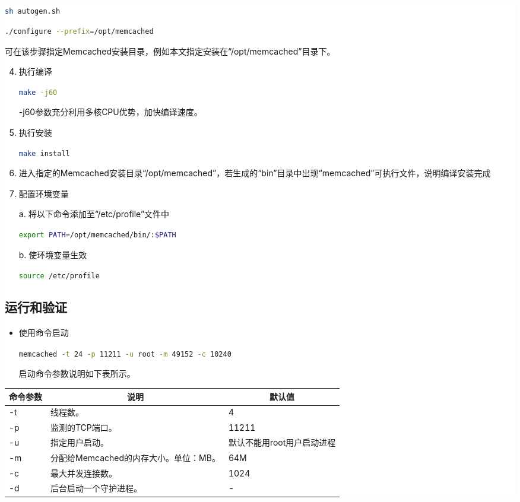    ```bash
   sh autogen.sh
   ```

   ```bash
   ./configure --prefix=/opt/memcached
   ```

   可在该步骤指定Memcached安装目录，例如本文指定安装在“/opt/memcached”目录下。

4. 执行编译

   ```bash
   make -j60
   ```

   -j60参数充分利用多核CPU优势，加快编译速度。  

5. 执行安装

   ```bash
   make install
   ```

6. 进入指定的Memcached安装目录“/opt/memcached”，若生成的“bin”目录中出现“memcached”可执行文件，说明编译安装完成

7. 配置环境变量

   a. 将以下命令添加至“/etc/profile”文件中  

   ```bash
   export PATH=/opt/memcached/bin/:$PATH
   ```

   b. 使环境变量生效  

   ```bash
   source /etc/profile
   ```

## 运行和验证

- 使用命令启动

  ```bash
  memcached -t 24 -p 11211 -u root -m 49152 -c 10240
  ```

  启动命令参数说明如下表所示。

| 命令参数 | 说明                                  | 默认值                     |
| -------- | ------------------------------------- | -------------------------- |
| -t       | 线程数。                              | 4                          |
| -p       | 监测的TCP端口。                       | 11211                      |
| -u       | 指定用户启动。                        | 默认不能用root用户启动进程 |
| -m       | 分配给Memcached的内存大小。单位：MB。 | 64M                        |
| -c       | 最大并发连接数。                      | 1024                       |
| -d       | 后台启动一个守护进程。                | -                          |
